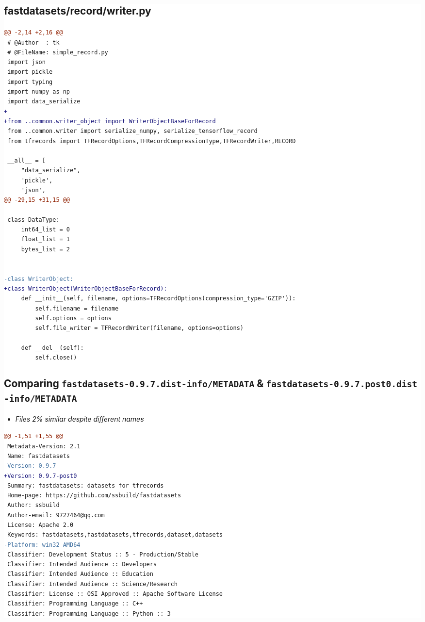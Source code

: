 ## fastdatasets/record/writer.py

```diff
@@ -2,14 +2,16 @@
 # @Author  : tk
 # @FileName: simple_record.py
 import json
 import pickle
 import typing
 import numpy as np
 import data_serialize
+
+from ..common.writer_object import WriterObjectBaseForRecord
 from ..common.writer import serialize_numpy, serialize_tensorflow_record
 from tfrecords import TFRecordOptions,TFRecordCompressionType,TFRecordWriter,RECORD
 
 __all__ = [
     "data_serialize",
     'pickle',
     'json',
@@ -29,15 +31,15 @@
 
 class DataType:
     int64_list = 0
     float_list = 1
     bytes_list = 2
 
 
-class WriterObject:
+class WriterObject(WriterObjectBaseForRecord):
     def __init__(self, filename, options=TFRecordOptions(compression_type='GZIP')):
         self.filename = filename
         self.options = options
         self.file_writer = TFRecordWriter(filename, options=options)
 
     def __del__(self):
         self.close()
```

## Comparing `fastdatasets-0.9.7.dist-info/METADATA` & `fastdatasets-0.9.7.post0.dist-info/METADATA`

 * *Files 2% similar despite different names*

```diff
@@ -1,51 +1,55 @@
 Metadata-Version: 2.1
 Name: fastdatasets
-Version: 0.9.7
+Version: 0.9.7-post0
 Summary: fastdatasets: datasets for tfrecords
 Home-page: https://github.com/ssbuild/fastdatasets
 Author: ssbuild
 Author-email: 9727464@qq.com
 License: Apache 2.0
 Keywords: fastdatasets,fastdatasets,tfrecords,dataset,datasets
-Platform: win32_AMD64
 Classifier: Development Status :: 5 - Production/Stable
 Classifier: Intended Audience :: Developers
 Classifier: Intended Audience :: Education
 Classifier: Intended Audience :: Science/Research
 Classifier: License :: OSI Approved :: Apache Software License
 Classifier: Programming Language :: C++
 Classifier: Programming Language :: Python :: 3
```